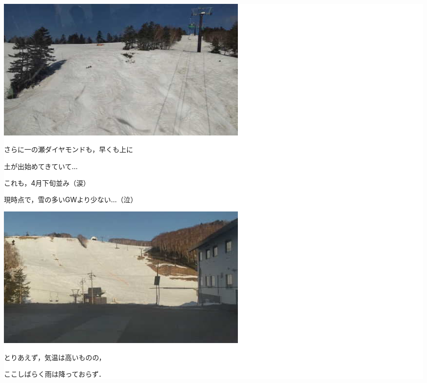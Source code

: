![53af0c311b103b8ea76131d3786c7d6b.jpg](images/53af0c311b103b8ea76131d3786c7d6b.jpg)







さらに一の瀬ダイヤモンドも，早くも上に


土が出始めてきていて…


これも，4月下旬並み（涙）


現時点で，雪の多いGWより少ない…（泣）




![ae9b651306e07bdfa9164d1367834134.jpg](images/ae9b651306e07bdfa9164d1367834134.jpg)







とりあえず，気温は高いものの，


ここしばらく雨は降っておらず．
